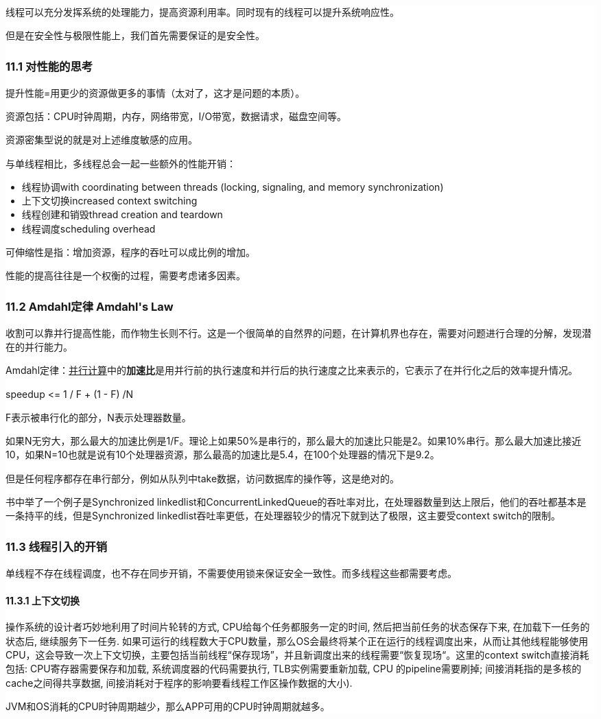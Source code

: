 线程可以充分发挥系统的处理能力，提高资源利用率。同时现有的线程可以提升系统响应性。

但是在安全性与极限性能上，我们首先需要保证的是安全性。

### [](#111-%E5%AF%B9%E6%80%A7%E8%83%BD%E7%9A%84%E6%80%9D%E8%80%83)11.1 对性能的思考

提升性能=用更少的资源做更多的事情（太对了，这才是问题的本质）。

资源包括：CPU时钟周期，内存，网络带宽，I/O带宽，数据请求，磁盘空间等。

资源密集型说的就是对上述维度敏感的应用。

与单线程相比，多线程总会一起一些额外的性能开销：

*   线程协调with coordinating between threads (locking, signaling, and memory synchronization)
*   上下文切换increased context switching
*   线程创建和销毁thread creation and teardown
*   线程调度scheduling overhead

可伸缩性是指：增加资源，程序的吞吐可以成比例的增加。

性能的提高往往是一个权衡的过程，需要考虑诸多因素。

### [](#112-amdahl%E5%AE%9A%E5%BE%8B-amdahls-law)11.2 Amdahl定律 Amdahl's Law

收割可以靠并行提高性能，而作物生长则不行。这是一个很简单的自然界的问题，在计算机界也存在，需要对问题进行合理的分解，发现潜在的并行能力。

Amdahl定律：[并行计算](https://zh.wikipedia.org/wiki/%E5%B9%B6%E8%A1%8C%E8%AE%A1%E7%AE%97)中的**加速比**是用并行前的执行速度和并行后的执行速度之比来表示的，它表示了在并行化之后的效率提升情况。

speedup <= 1 / F + (1 - F) /N

F表示被串行化的部分，N表示处理器数量。

如果N无穷大，那么最大的加速比例是1/F。理论上如果50%是串行的，那么最大的加速比只能是2。如果10%串行。那么最大加速比接近10，如果N=10也就是说有10个处理器资源，那么最高的加速比是5.4，在100个处理器的情况下是9.2。

但是任何程序都存在串行部分，例如从队列中take数据，访问数据库的操作等，这是绝对的。

书中举了一个例子是Synchronized linkedlist和ConcurrentLinkedQueue的吞吐率对比，在处理器数量到达上限后，他们的吞吐都基本是一条持平的线，但是Synchronized linkedlist吞吐率更低，在处理器较少的情况下就到达了极限，这主要受context switch的限制。

### [](#113-%E7%BA%BF%E7%A8%8B%E5%BC%95%E5%85%A5%E7%9A%84%E5%BC%80%E9%94%80)11.3 线程引入的开销

单线程不存在线程调度，也不存在同步开销，不需要使用锁来保证安全一致性。而多线程这些都需要考虑。

#### [](#1131-%E4%B8%8A%E4%B8%8B%E6%96%87%E5%88%87%E6%8D%A2)11.3.1 上下文切换

操作系统的设计者巧妙地利用了时间片轮转的方式, CPU给每个任务都服务一定的时间, 然后把当前任务的状态保存下来, 在加载下一任务的状态后, 继续服务下一任务. 如果可运行的线程数大于CPU数量，那么OS会最终将某个正在运行的线程调度出来，从而让其他线程能够使用CPU，这会导致一次上下文切换，主要包括当前线程“保存现场”，并且新调度出来的线程需要“恢复现场“。这里的context switch直接消耗包括: CPU寄存器需要保存和加载, 系统调度器的代码需要执行, TLB实例需要重新加载, CPU 的pipeline需要刷掉; 间接消耗指的是多核的cache之间得共享数据, 间接消耗对于程序的影响要看线程工作区操作数据的大小). 

JVM和OS消耗的CPU时钟周期越少，那么APP可用的CPU时钟周期就越多。
